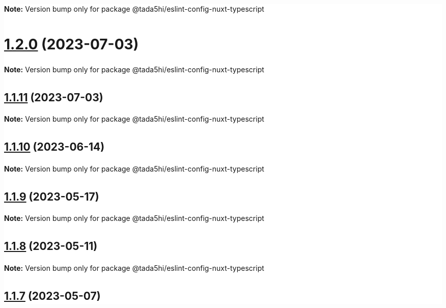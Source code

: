 **Note:** Version bump only for package @tada5hi/eslint-config-nuxt-typescript





# [1.2.0](https://github.com/tada5hi/javascript/compare/@tada5hi/eslint-config-nuxt-typescript@1.1.11...@tada5hi/eslint-config-nuxt-typescript@1.2.0) (2023-07-03)

**Note:** Version bump only for package @tada5hi/eslint-config-nuxt-typescript





## [1.1.11](https://github.com/tada5hi/javascript/compare/@tada5hi/eslint-config-nuxt-typescript@1.1.10...@tada5hi/eslint-config-nuxt-typescript@1.1.11) (2023-07-03)

**Note:** Version bump only for package @tada5hi/eslint-config-nuxt-typescript





## [1.1.10](https://github.com/tada5hi/javascript/compare/@tada5hi/eslint-config-nuxt-typescript@1.1.9...@tada5hi/eslint-config-nuxt-typescript@1.1.10) (2023-06-14)

**Note:** Version bump only for package @tada5hi/eslint-config-nuxt-typescript





## [1.1.9](https://github.com/tada5hi/javascript/compare/@tada5hi/eslint-config-nuxt-typescript@1.1.8...@tada5hi/eslint-config-nuxt-typescript@1.1.9) (2023-05-17)

**Note:** Version bump only for package @tada5hi/eslint-config-nuxt-typescript





## [1.1.8](https://github.com/tada5hi/javascript/compare/@tada5hi/eslint-config-nuxt-typescript@1.1.7...@tada5hi/eslint-config-nuxt-typescript@1.1.8) (2023-05-11)

**Note:** Version bump only for package @tada5hi/eslint-config-nuxt-typescript





## [1.1.7](https://github.com/tada5hi/javascript/compare/@tada5hi/eslint-config-nuxt-typescript@1.1.6...@tada5hi/eslint-config-nuxt-typescript@1.1.7) (2023-05-07)
